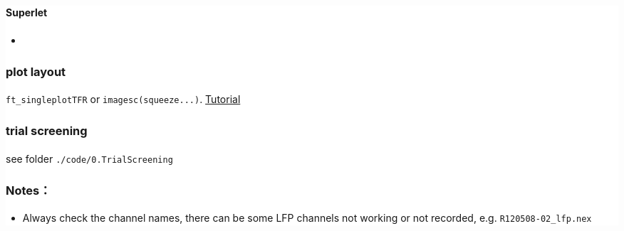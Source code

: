 
#### **Superlet**
* 


### plot layout
`ft_singleplotTFR` or `imagesc(squeeze...)`. [Tutorial](https://www.fieldtriptoolbox.org/tutorial/plotting/)

### trial screening
see folder `./code/0.TrialScreening`


### Notes：
* Always check the channel names, there can be some LFP channels not working or not recorded, e.g. `R120508-02_lfp.nex`
